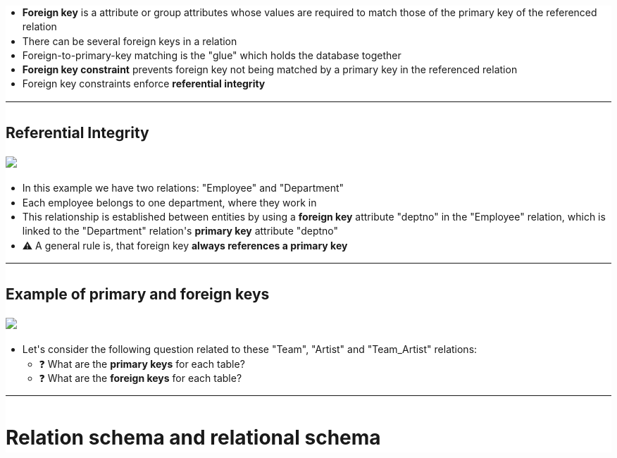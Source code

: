 - **Foreign key** is a attribute or group attributes whose values are required to match those of the primary key of the referenced relation
- There can be several foreign keys in a relation
- Foreign-to-primary-key matching is the "glue" which holds the database together
- **Foreign key constraint** prevents foreign key not being matched by a primary key in the referenced relation
- Foreign key constraints enforce **referential integrity**

---

## Referential Integrity

<div class="flex">
<div class="flex-1 m-r-2">

![](./relation-reference.png)

</div>

<div class="flex-1">

- In this example we have two relations: "Employee" and "Department"
- Each employee belongs to one department, where they work in
- This relationship is established between entities by using a **foreign key** attribute "deptno" in the "Employee" relation, which is linked to the "Department" relation's **primary key** attribute "deptno"
- ⚠️ A general rule is, that foreign key **always references a primary key**
  
</div>
</div>

---

## Example of primary and foreign keys

<div class="flex">
<div class="flex-basis-26% m-r-2">

![](./primary-foreign-key-example.png)

</div>

<div class="flex-1">

- Let's consider the following question related to these "Team", "Artist" and "Team_Artist" relations:
  - ❓ What are the **primary keys** for each table?
  - ❓ What are the **foreign keys** for each table?
  
</div>
</div>

---

# Relation schema and relational schema
